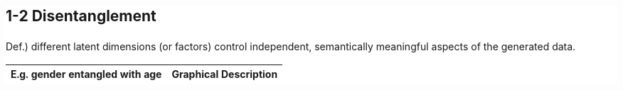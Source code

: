
## 1-2 Disentanglement
Def.) different latent dimensions (or factors) control independent, semantically meaningful aspects of the generated data.


|E.g. gender entangled with age |Graphical Description|
|:-:|:-:|